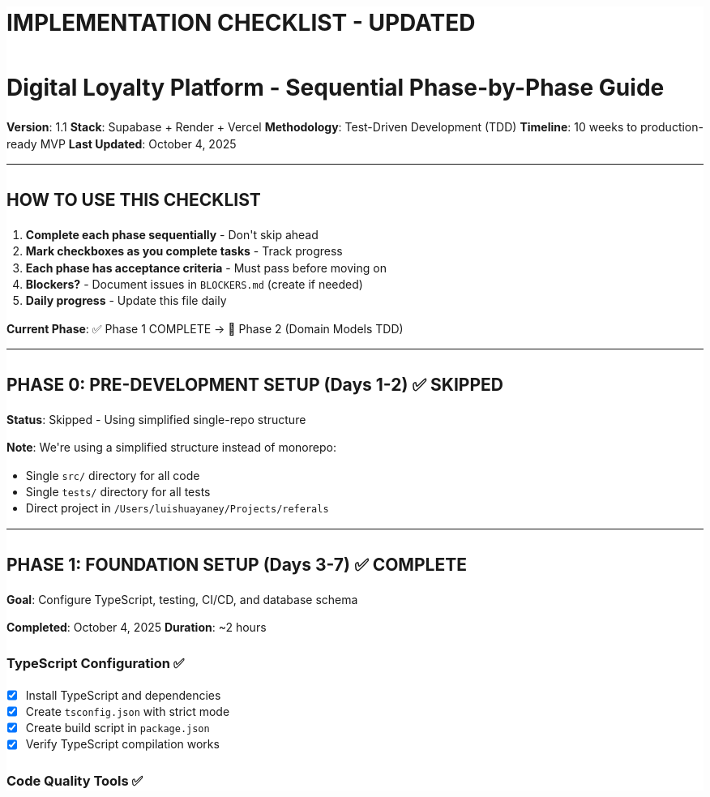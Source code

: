 # IMPLEMENTATION CHECKLIST - UPDATED
# Digital Loyalty Platform - Sequential Phase-by-Phase Guide

**Version**: 1.1
**Stack**: Supabase + Render + Vercel
**Methodology**: Test-Driven Development (TDD)
**Timeline**: 10 weeks to production-ready MVP
**Last Updated**: October 4, 2025

---

## HOW TO USE THIS CHECKLIST

1. **Complete each phase sequentially** - Don't skip ahead
2. **Mark checkboxes as you complete tasks** - Track progress
3. **Each phase has acceptance criteria** - Must pass before moving on
4. **Blockers?** - Document issues in `BLOCKERS.md` (create if needed)
5. **Daily progress** - Update this file daily

**Current Phase**: ✅ Phase 1 COMPLETE → 🔄 Phase 2 (Domain Models TDD)

---

## PHASE 0: PRE-DEVELOPMENT SETUP (Days 1-2) ✅ **SKIPPED**

**Status**: Skipped - Using simplified single-repo structure

**Note**: We're using a simplified structure instead of monorepo:
- Single `src/` directory for all code
- Single `tests/` directory for all tests
- Direct project in `/Users/luishuayaney/Projects/referals`

---

## PHASE 1: FOUNDATION SETUP (Days 3-7) ✅ **COMPLETE**

**Goal**: Configure TypeScript, testing, CI/CD, and database schema

**Completed**: October 4, 2025
**Duration**: ~2 hours

### TypeScript Configuration ✅

- [x] Install TypeScript and dependencies
- [x] Create `tsconfig.json` with strict mode
- [x] Create build script in `package.json`
- [x] Verify TypeScript compilation works

### Code Quality Tools ✅
